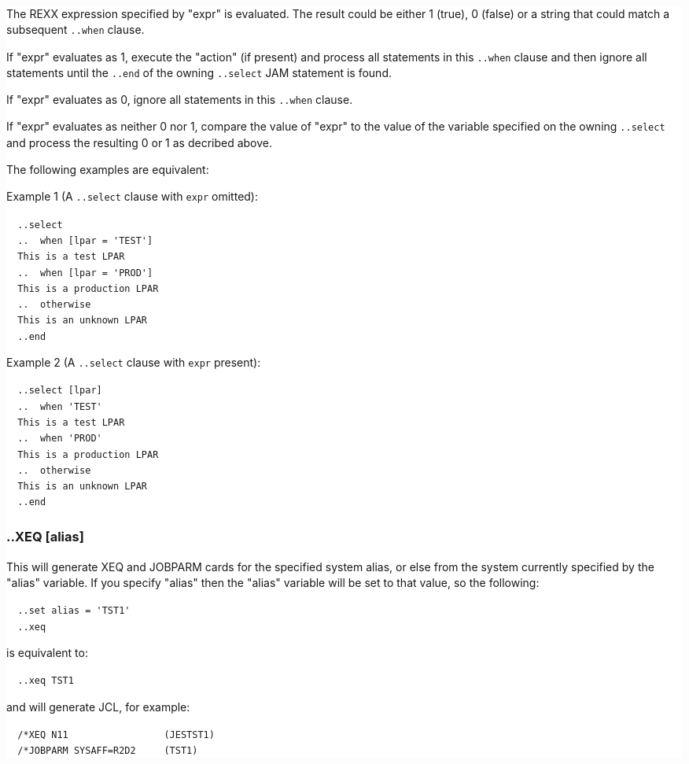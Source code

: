   The REXX expression specified by "expr" is evaluated. The result could
  be either 1 (true), 0 (false) or a string that could match a
  subsequent `..when` clause.

  If "expr" evaluates as 1, execute the "action" (if present) and process all
  statements in this `..when` clause and then ignore all
  statements until the `..end` of the owning
  `..select` JAM statement is found.

  If "expr" evaluates as 0, ignore all statements in this `..when` clause.

  If "expr" evaluates as neither 0 nor 1, compare the value of "expr" to the
  value of the variable specified on the owning `..select` and
  process the resulting 0 or 1 as decribed above.

  The following examples are equivalent:

  Example 1 (A `..select` clause with `expr` omitted):

      ..select
      ..  when [lpar = 'TEST']
      This is a test LPAR
      ..  when [lpar = 'PROD']
      This is a production LPAR
      ..  otherwise
      This is an unknown LPAR
      ..end

  Example 2 (A `..select` clause with `expr` present):

      ..select [lpar]
      ..  when 'TEST'
      This is a test LPAR
      ..  when 'PROD'
      This is a production LPAR
      ..  otherwise
      This is an unknown LPAR
      ..end

### ..XEQ [alias]

  This will generate XEQ and JOBPARM cards for the specified system alias,
  or else from the system currently specified by the "alias" variable.
  If you specify "alias" then the "alias" variable will be set to that
  value, so the following:

      ..set alias = 'TST1'
      ..xeq

  is equivalent to:

      ..xeq TST1

  and will generate JCL, for example:

      /*XEQ N11                 (JESTST1)
      /*JOBPARM SYSAFF=R2D2     (TST1)
